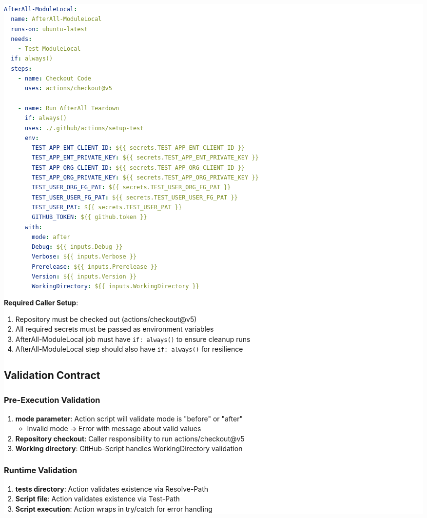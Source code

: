 ```yaml
AfterAll-ModuleLocal:
  name: AfterAll-ModuleLocal
  runs-on: ubuntu-latest
  needs:
    - Test-ModuleLocal
  if: always()
  steps:
    - name: Checkout Code
      uses: actions/checkout@v5

    - name: Run AfterAll Teardown
      if: always()
      uses: ./.github/actions/setup-test
      env:
        TEST_APP_ENT_CLIENT_ID: ${{ secrets.TEST_APP_ENT_CLIENT_ID }}
        TEST_APP_ENT_PRIVATE_KEY: ${{ secrets.TEST_APP_ENT_PRIVATE_KEY }}
        TEST_APP_ORG_CLIENT_ID: ${{ secrets.TEST_APP_ORG_CLIENT_ID }}
        TEST_APP_ORG_PRIVATE_KEY: ${{ secrets.TEST_APP_ORG_PRIVATE_KEY }}
        TEST_USER_ORG_FG_PAT: ${{ secrets.TEST_USER_ORG_FG_PAT }}
        TEST_USER_USER_FG_PAT: ${{ secrets.TEST_USER_USER_FG_PAT }}
        TEST_USER_PAT: ${{ secrets.TEST_USER_PAT }}
        GITHUB_TOKEN: ${{ github.token }}
      with:
        mode: after
        Debug: ${{ inputs.Debug }}
        Verbose: ${{ inputs.Verbose }}
        Prerelease: ${{ inputs.Prerelease }}
        Version: ${{ inputs.Version }}
        WorkingDirectory: ${{ inputs.WorkingDirectory }}
```

**Required Caller Setup**:
1. Repository must be checked out (actions/checkout@v5)
2. All required secrets must be passed as environment variables
3. AfterAll-ModuleLocal job must have `if: always()` to ensure cleanup runs
4. AfterAll-ModuleLocal step should also have `if: always()` for resilience

## Validation Contract

### Pre-Execution Validation

1. **mode parameter**: Action script will validate mode is "before" or "after"
   - Invalid mode → Error with message about valid values
2. **Repository checkout**: Caller responsibility to run actions/checkout@v5
3. **Working directory**: GitHub-Script handles WorkingDirectory validation

### Runtime Validation

1. **tests directory**: Action validates existence via Resolve-Path
2. **Script file**: Action validates existence via Test-Path
3. **Script execution**: Action wraps in try/catch for error handling
